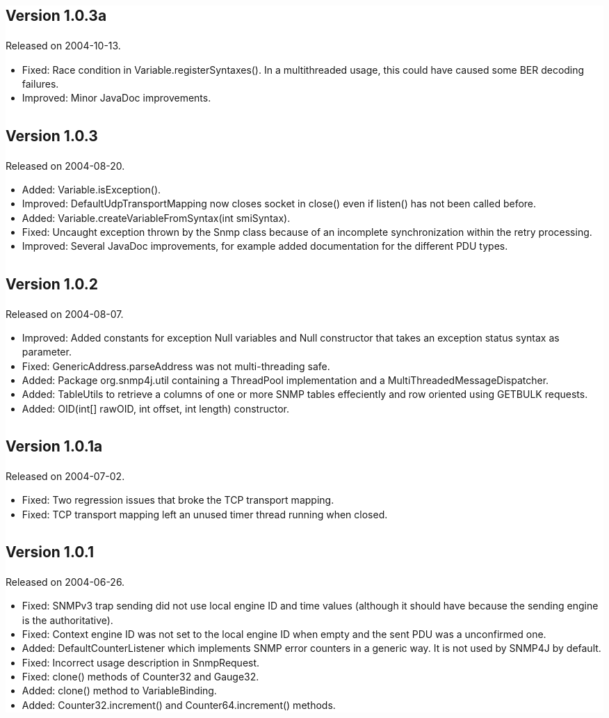 ## Version 1.0.3a

Released on 2004-10-13.

* Fixed: Race condition in Variable.registerSyntaxes().
  In a multithreaded usage, this could have caused some
  BER decoding failures.
* Improved: Minor JavaDoc improvements.

## Version 1.0.3

Released on 2004-08-20.

* Added: Variable.isException().
* Improved: DefaultUdpTransportMapping now closes socket
  in close() even if listen() has not been called before.
* Added: Variable.createVariableFromSyntax(int smiSyntax).
* Fixed: Uncaught exception thrown by the Snmp class
  because of an incomplete synchronization within the
  retry processing.
* Improved: Several JavaDoc improvements, for example added
  documentation for the different PDU types.

## Version 1.0.2

Released on 2004-08-07.

* Improved: Added constants for exception Null variables and
  Null constructor that takes an exception status syntax as
  parameter.
* Fixed: GenericAddress.parseAddress was not multi-threading
  safe.
* Added: Package org.snmp4j.util containing a ThreadPool
  implementation and a MultiThreadedMessageDispatcher.
* Added: TableUtils to retrieve a columns of one or more SNMP
  tables effeciently and row oriented using GETBULK requests.
* Added: OID(int[] rawOID, int offset, int length) constructor.

## Version 1.0.1a

Released on 2004-07-02.

* Fixed: Two regression issues that broke the TCP transport
  mapping.
* Fixed: TCP transport mapping left an unused timer thread
  running when closed.

## Version 1.0.1

Released on 2004-06-26.

* Fixed: SNMPv3 trap sending did not use local engine ID
  and time values (although it should have because the
  sending engine is the authoritative).
* Fixed: Context engine ID was not set to the local
  engine ID when empty and the sent PDU was a unconfirmed one.
* Added: DefaultCounterListener which implements SNMP error
  counters in a generic way. It is not used by SNMP4J by
  default.
* Fixed: Incorrect usage description in SnmpRequest.
* Fixed: clone() methods of Counter32 and Gauge32.
* Added: clone() method to VariableBinding.
* Added: Counter32.increment() and Counter64.increment() methods.
